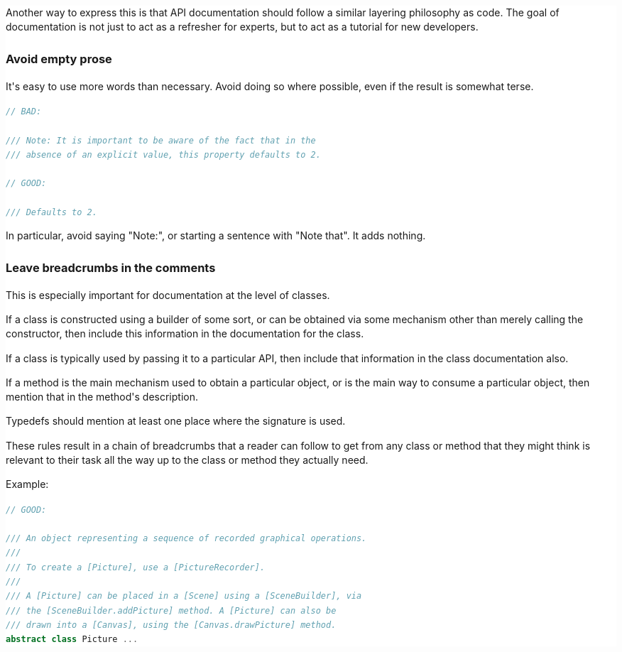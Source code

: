 Another way to express this is that API documentation should follow a similar layering philosophy as code. The goal of documentation is not just to act as a refresher for experts, but to act as a tutorial for new developers.


### Avoid empty prose

It's easy to use more words than necessary. Avoid doing so
where possible, even if the result is somewhat terse.

```dart
// BAD:

/// Note: It is important to be aware of the fact that in the
/// absence of an explicit value, this property defaults to 2.

// GOOD:

/// Defaults to 2.
```

In particular, avoid saying "Note:", or starting a sentence with "Note that". It adds nothing.


### Leave breadcrumbs in the comments

This is especially important for documentation at the level of classes.

If a class is constructed using a builder of some sort, or can be
obtained via some mechanism other than merely calling the constructor,
then include this information in the documentation for the class.

If a class is typically used by passing it to a particular API, then
include that information in the class documentation also.

If a method is the main mechanism used to obtain a particular object,
or is the main way to consume a particular object, then mention that
in the method's description.

Typedefs should mention at least one place where the signature is used.

These rules result in a chain of breadcrumbs that a reader can follow
to get from any class or method that they might think is relevant to
their task all the way up to the class or method they actually need.

Example:

```dart
// GOOD:

/// An object representing a sequence of recorded graphical operations.
///
/// To create a [Picture], use a [PictureRecorder].
///
/// A [Picture] can be placed in a [Scene] using a [SceneBuilder], via
/// the [SceneBuilder.addPicture] method. A [Picture] can also be
/// drawn into a [Canvas], using the [Canvas.drawPicture] method.
abstract class Picture ...
```

